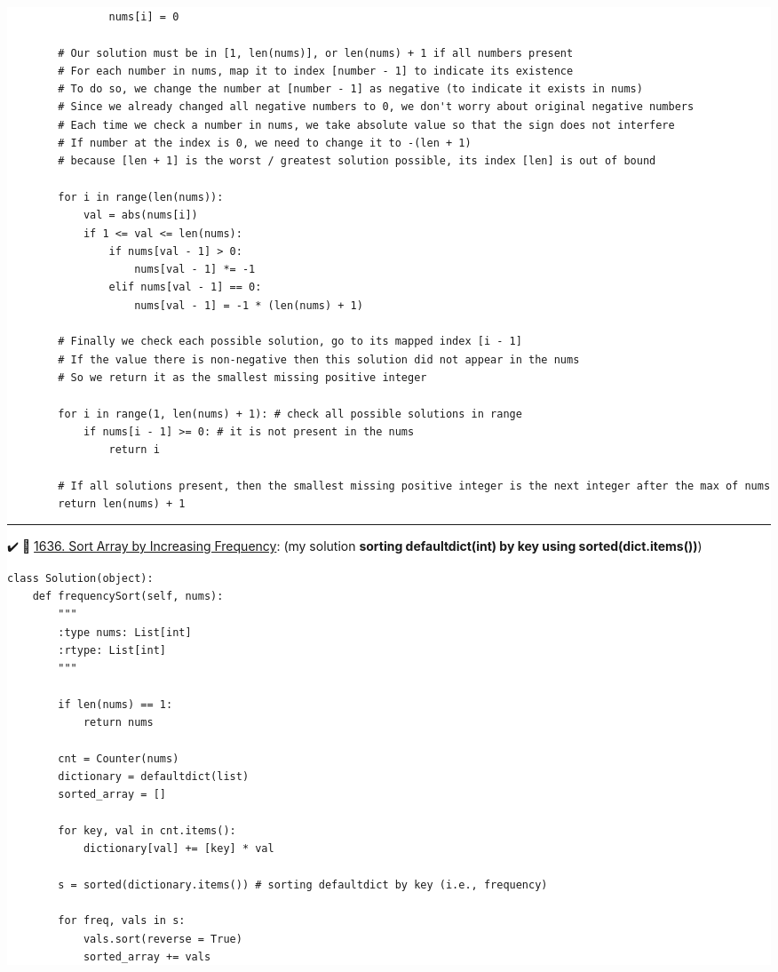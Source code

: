 ```
                nums[i] = 0
                
        # Our solution must be in [1, len(nums)], or len(nums) + 1 if all numbers present
        # For each number in nums, map it to index [number - 1] to indicate its existence
        # To do so, we change the number at [number - 1] as negative (to indicate it exists in nums)
        # Since we already changed all negative numbers to 0, we don't worry about original negative numbers
        # Each time we check a number in nums, we take absolute value so that the sign does not interfere
        # If number at the index is 0, we need to change it to -(len + 1)
        # because [len + 1] is the worst / greatest solution possible, its index [len] is out of bound
            
        for i in range(len(nums)):
            val = abs(nums[i])
            if 1 <= val <= len(nums):
                if nums[val - 1] > 0:
                    nums[val - 1] *= -1
                elif nums[val - 1] == 0:
                    nums[val - 1] = -1 * (len(nums) + 1)
                
        # Finally we check each possible solution, go to its mapped index [i - 1]
        # If the value there is non-negative then this solution did not appear in the nums
        # So we return it as the smallest missing positive integer
        
        for i in range(1, len(nums) + 1): # check all possible solutions in range
            if nums[i - 1] >= 0: # it is not present in the nums
                return i
            
        # If all solutions present, then the smallest missing positive integer is the next integer after the max of nums
        return len(nums) + 1 
```

---

:heavy_check_mark: :green_book: [1636. Sort Array by Increasing Frequency](https://leetcode.com/problems/sort-array-by-increasing-frequency/): (my solution **sorting defaultdict(int) by key using sorted(dict.items())**)

```
class Solution(object):
    def frequencySort(self, nums):
        """
        :type nums: List[int]
        :rtype: List[int]
        """
        
        if len(nums) == 1:
            return nums
        
        cnt = Counter(nums)
        dictionary = defaultdict(list)
        sorted_array = []
        
        for key, val in cnt.items():
            dictionary[val] += [key] * val
        
        s = sorted(dictionary.items()) # sorting defaultdict by key (i.e., frequency)

        for freq, vals in s:
            vals.sort(reverse = True)
            sorted_array += vals
```